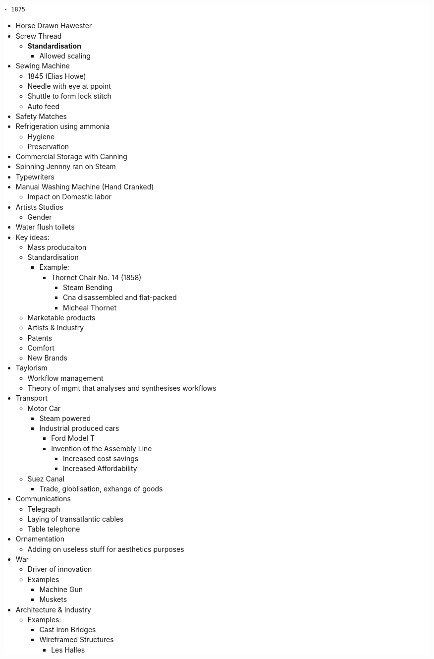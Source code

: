     - 1875
  - Horse Drawn Hawester
  - Screw Thread
    - **Standardisation**
      - Allowed scaling
  - Sewing Machine
    - 1845 (Elias Howe)
    - Needle with eye at ppoint
    - Shuttle to form lock stitch
    - Auto feed
  - Safety Matches
  - Refrigeration using ammonia
    - Hygiene
    - Preservation
  - Commercial Storage with Canning
  - Spinning Jennny ran on Steam
  - Typewriters
  - Manual Washing Machine (Hand Cranked)
    - Impact on Domestic labor
  - Artists Studios
    - Gender
  - Water flush toilets
- Key ideas:
  - Mass producaiton
  - Standardisation
    - Example:
      - Thornet Chair No. 14 (1858)
        - Steam Bending
        - Cna disassembled and flat-packed
        - Micheal Thornet
  - Marketable products
  - Artists & Industry
  - Patents
  - Comfort
  - New Brands
- Taylorism
  - Workflow management
  - Theory of mgmt that analyses and synthesises workflows
- Transport
  - Motor Car
    - Steam powered
    - Industrial produced cars
      - Ford Model T
      - Invention of the Assembly Line
        - Increased cost savings
        - Increased Affordability
  - Suez Canal
    - Trade, globlisation, exhange of goods
- Communications
  - Telegraph
  - Laying of transatlantic cables
  - Table telephone
- Ornamentation
  - Adding on useless stuff for aesthetics purposes
- War
  - Driver of innovation
  - Examples
    - Machine Gun
    - Muskets
- Architecture & Industry
  - Examples:
    - Cast Iron Bridges
    - Wireframed Structures
      - Les Halles